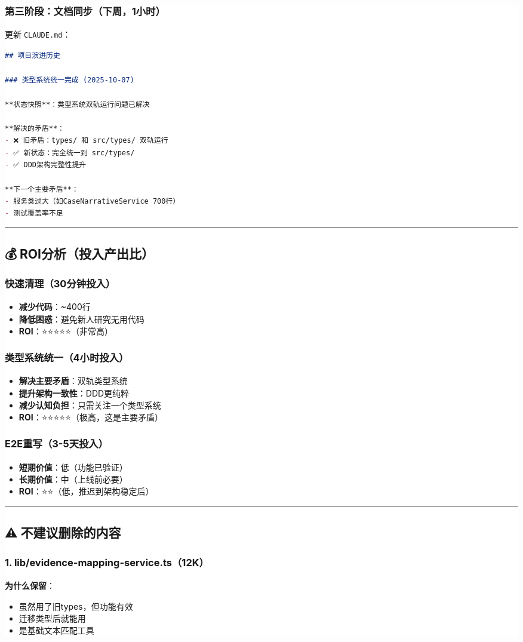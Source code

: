 
### 第三阶段：文档同步（下周，1小时）

更新 `CLAUDE.md`：
```markdown
## 项目演进历史

### 类型系统统一完成 (2025-10-07)

**状态快照**：类型系统双轨运行问题已解决

**解决的矛盾**：
- ❌ 旧矛盾：types/ 和 src/types/ 双轨运行
- ✅ 新状态：完全统一到 src/types/
- ✅ DDD架构完整性提升

**下一个主要矛盾**：
- 服务类过大（如CaseNarrativeService 700行）
- 测试覆盖率不足
```

---

## 💰 ROI分析（投入产出比）

### 快速清理（30分钟投入）
- **减少代码**：~400行
- **降低困惑**：避免新人研究无用代码
- **ROI**：⭐⭐⭐⭐⭐（非常高）

### 类型系统统一（4小时投入）
- **解决主要矛盾**：双轨类型系统
- **提升架构一致性**：DDD更纯粹
- **减少认知负担**：只需关注一个类型系统
- **ROI**：⭐⭐⭐⭐⭐（极高，这是主要矛盾）

### E2E重写（3-5天投入）
- **短期价值**：低（功能已验证）
- **长期价值**：中（上线前必要）
- **ROI**：⭐⭐（低，推迟到架构稳定后）

---

## ⚠️ 不建议删除的内容

### 1. lib/evidence-mapping-service.ts（12K）
**为什么保留**：
- 虽然用了旧types，但功能有效
- 迁移类型后就能用
- 是基础文本匹配工具

